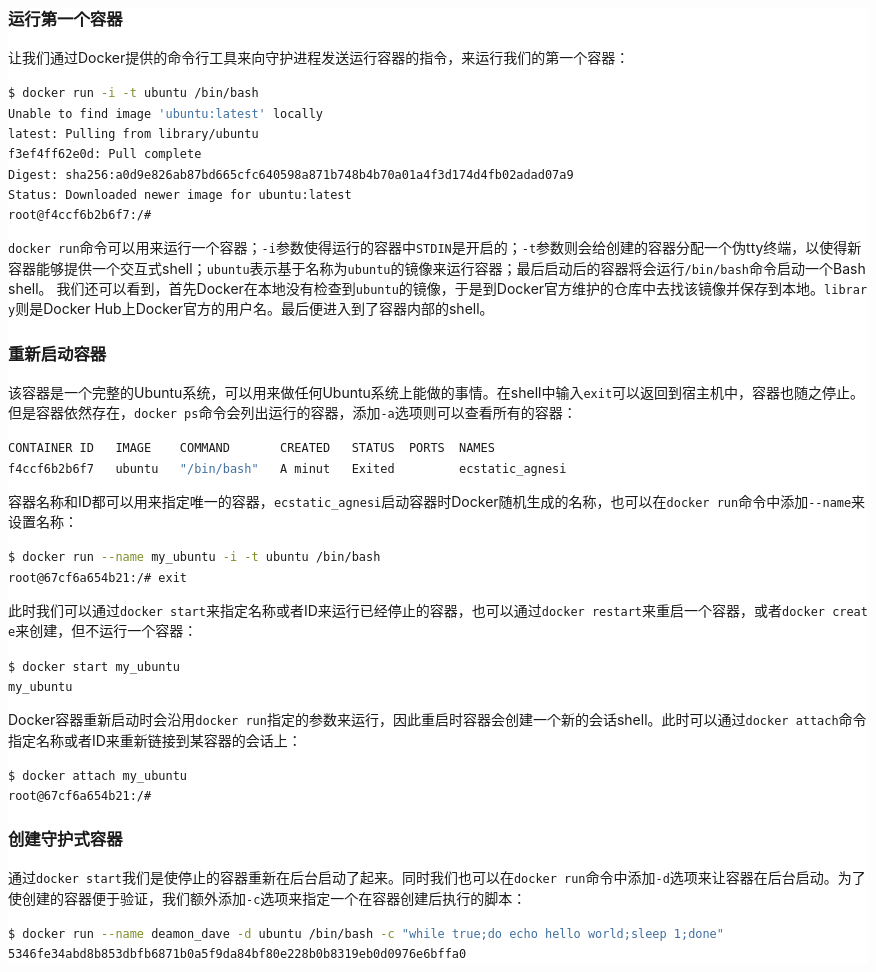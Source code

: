 ### 运行第一个容器

让我们通过Docker提供的命令行工具来向守护进程发送运行容器的指令，来运行我们的第一个容器：

```bash
$ docker run -i -t ubuntu /bin/bash
Unable to find image 'ubuntu:latest' locally
latest: Pulling from library/ubuntu
f3ef4ff62e0d: Pull complete
Digest: sha256:a0d9e826ab87bd665cfc640598a871b748b4b70a01a4f3d174d4fb02adad07a9
Status: Downloaded newer image for ubuntu:latest
root@f4ccf6b2b6f7:/#
```

`docker run`命令可以用来运行一个容器；`-i`参数使得运行的容器中`STDIN`是开启的；`-t`参数则会给创建的容器分配一个伪tty终端，以使得新容器能够提供一个交互式shell；`ubuntu`表示基于名称为`ubuntu`的镜像来运行容器；最后启动后的容器将会运行`/bin/bash`命令启动一个Bash shell。
我们还可以看到，首先Docker在本地没有检查到`ubuntu`的镜像，于是到Docker官方维护的仓库中去找该镜像并保存到本地。`library`则是Docker Hub上Docker官方的用户名。最后便进入到了容器内部的shell。

### 重新启动容器

该容器是一个完整的Ubuntu系统，可以用来做任何Ubuntu系统上能做的事情。在shell中输入`exit`可以返回到宿主机中，容器也随之停止。但是容器依然存在，`docker ps`命令会列出运行的容器，添加`-a`选项则可以查看所有的容器：

```bash
CONTAINER ID   IMAGE    COMMAND       CREATED   STATUS  PORTS  NAMES
f4ccf6b2b6f7   ubuntu   "/bin/bash"   A minut   Exited 	       ecstatic_agnesi
```

容器名称和ID都可以用来指定唯一的容器，`ecstatic_agnesi`启动容器时Docker随机生成的名称，也可以在`docker run`命令中添加`--name`来设置名称：

```bash
$ docker run --name my_ubuntu -i -t ubuntu /bin/bash
root@67cf6a654b21:/# exit
```

此时我们可以通过`docker start`来指定名称或者ID来运行已经停止的容器，也可以通过`docker restart`来重启一个容器，或者`docker create`来创建，但不运行一个容器：

```bash
$ docker start my_ubuntu
my_ubuntu
```

Docker容器重新启动时会沿用`docker run`指定的参数来运行，因此重启时容器会创建一个新的会话shell。此时可以通过`docker attach`命令指定名称或者ID来重新链接到某容器的会话上：

```bash
$ docker attach my_ubuntu
root@67cf6a654b21:/#
```

### 创建守护式容器

通过`docker start`我们是使停止的容器重新在后台启动了起来。同时我们也可以在`docker run`命令中添加`-d`选项来让容器在后台启动。为了使创建的容器便于验证，我们额外添加`-c`选项来指定一个在容器创建后执行的脚本：

```bash
$ docker run --name deamon_dave -d ubuntu /bin/bash -c "while true;do echo hello world;sleep 1;done"
5346fe34abd8b853dbfb6871b0a5f9da84bf80e228b0b8319eb0d0976e6bffa0
```
